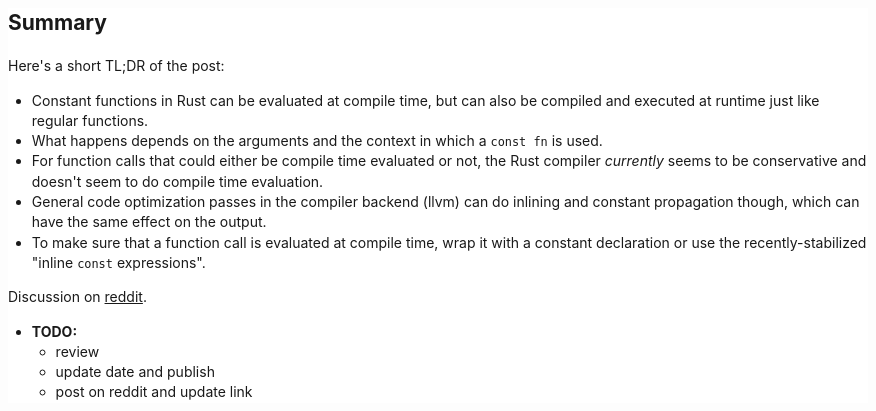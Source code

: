 ## Summary

Here's a short TL;DR of the post:

- Constant functions in Rust can be evaluated at compile time, but can also be compiled and executed at runtime just like regular functions.
- What happens depends on the arguments and the context in which a `const fn` is used.
- For function calls that could either be compile time evaluated or not, the Rust compiler *currently* seems to be conservative and doesn't seem to do compile time evaluation.
- General code optimization passes in the compiler backend (llvm) can do inlining and constant propagation though, which can have the same effect on the output. 
- To make sure that a function call is evaluated at compile time, wrap it with a constant declaration or use the recently-stabilized "inline `const` expressions".

Discussion on [reddit](TODO).

- **TODO:**
  - review
  - update date and publish
  - post on reddit and update link